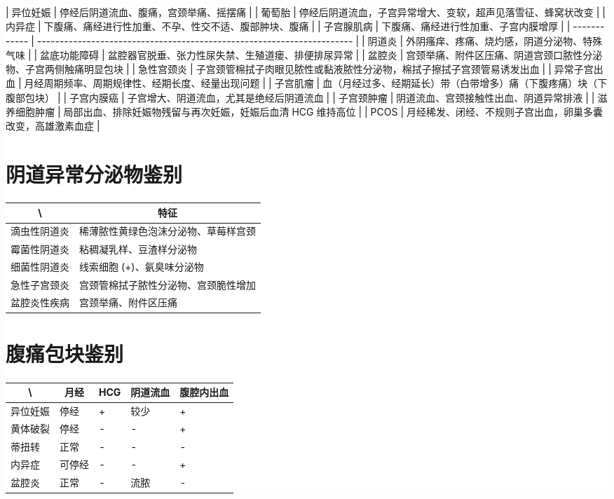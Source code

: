 | 异位妊娠     | 停经后阴道流血、腹痛，宫颈举痛、摇摆痛                                 |
| 葡萄胎       | 停经后阴道流血，子宫异常增大、变软，超声见落雪征、蜂窝状改变           |
| 内异症       | 下腹痛、痛经进行性加重、不孕、性交不适、腹部肿块、腹痛                 |
| 子宫腺肌病   | 下腹痛、痛经进行性加重、子宫内膜增厚                                   |
| ------------ | ---------------------------------------------------------------------- |
| 阴道炎       | 外阴瘙痒、疼痛、烧灼感，阴道分泌物、特殊气味                           |
| 盆底功能障碍 | 盆腔器官脱垂、张力性尿失禁、生殖道瘘、排便排尿异常                     |
| 盆腔炎       | 宫颈举痛、附件区压痛、阴道宫颈口脓性分泌物、子宫两侧触痛明显包块       |
| 急性宫颈炎   | 子宫颈管棉拭子肉眼见脓性或黏液脓性分泌物，棉拭子擦拭子宫颈管易诱发出血 |
| 异常子宫出血 | 月经周期频率、周期规律性、经期长度、经量出现问题                       |
| 子宫肌瘤     | 血（月经过多、经期延长）带（白带增多）痛（下腹疼痛）块（下腹部包块）   |
| 子宫内膜癌   | 子宫增大、阴道流血，尤其是绝经后阴道流血                               |
| 子宫颈肿瘤   | 阴道流血、宫颈接触性出血、阴道异常排液                                 |
| 滋养细胞肿瘤 | 局部出血、排除妊娠物残留与再次妊娠，妊娠后血清 HCG 维持高位            |
| PCOS         | 月经稀发、闭经、不规则子宫出血，卵巢多囊改变，高雄激素血症             |

# 阴道异常分泌物鉴别

| \            | 特征                                 |
|--------------|--------------------------------------|
| 滴虫性阴道炎 | 稀薄脓性黄绿色泡沫分泌物、草莓样宫颈 |
| 霉菌性阴道炎 | 粘稠凝乳样、豆渣样分泌物             |
| 细菌性阴道炎 | 线索细胞 (+)、氨臭味分泌物           |
| 急性子宫颈炎 | 宫颈管棉拭子脓性分泌物、宫颈脆性增加 |
| 盆腔炎性疾病 | 宫颈举痛、附件区压痛                 |

# 腹痛包块鉴别

| \        | 月经   | HCG | 阴道流血 | 腹腔内出血 |
|----------|--------|-----|----------|------------|
| 异位妊娠 | 停经   | +   | 较少     | +          |
| 黄体破裂 | 停经   | -   | -        | +          |
| 蒂扭转   | 正常   | -   | -        | -          |
| 内异症   | 可停经 | -   | -        | +          |
| 盆腔炎   | 正常   | -   | 流脓     | -          |
